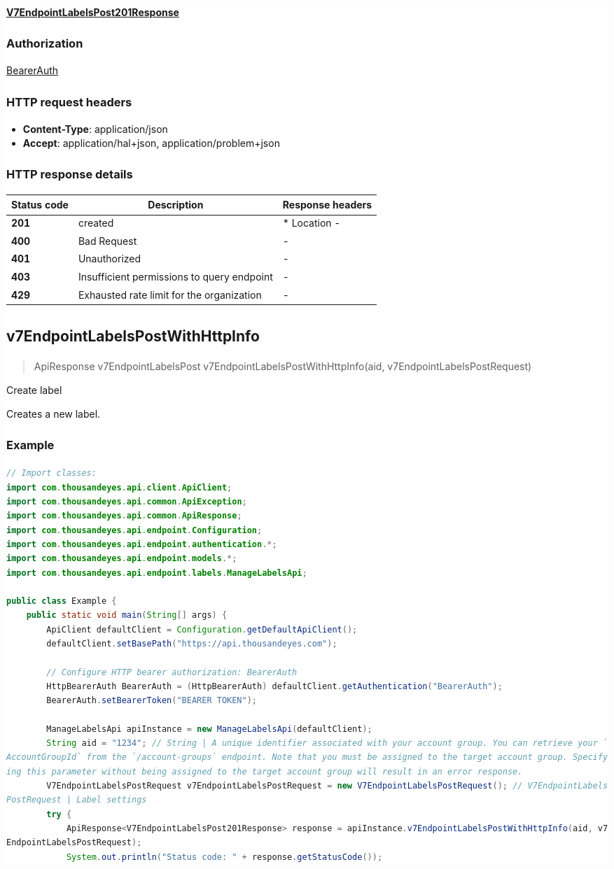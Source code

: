 [**V7EndpointLabelsPost201Response**](V7EndpointLabelsPost201Response.md)


### Authorization

[BearerAuth](../README.md#BearerAuth)

### HTTP request headers

- **Content-Type**: application/json
- **Accept**: application/hal+json, application/problem+json

### HTTP response details
| Status code | Description | Response headers |
|-------------|-------------|------------------|
| **201** | created |  * Location -  <br>  |
| **400** | Bad Request |  -  |
| **401** | Unauthorized |  -  |
| **403** | Insufficient permissions to query endpoint |  -  |
| **429** | Exhausted rate limit for the organization |  -  |

## v7EndpointLabelsPostWithHttpInfo

> ApiResponse<V7EndpointLabelsPost201Response> v7EndpointLabelsPost v7EndpointLabelsPostWithHttpInfo(aid, v7EndpointLabelsPostRequest)

Create label

Creates a new label.

### Example

```java
// Import classes:
import com.thousandeyes.api.client.ApiClient;
import com.thousandeyes.api.common.ApiException;
import com.thousandeyes.api.common.ApiResponse;
import com.thousandeyes.api.endpoint.Configuration;
import com.thousandeyes.api.endpoint.authentication.*;
import com.thousandeyes.api.endpoint.models.*;
import com.thousandeyes.api.endpoint.labels.ManageLabelsApi;

public class Example {
    public static void main(String[] args) {
        ApiClient defaultClient = Configuration.getDefaultApiClient();
        defaultClient.setBasePath("https://api.thousandeyes.com");
        
        // Configure HTTP bearer authorization: BearerAuth
        HttpBearerAuth BearerAuth = (HttpBearerAuth) defaultClient.getAuthentication("BearerAuth");
        BearerAuth.setBearerToken("BEARER TOKEN");

        ManageLabelsApi apiInstance = new ManageLabelsApi(defaultClient);
        String aid = "1234"; // String | A unique identifier associated with your account group. You can retrieve your `AccountGroupId` from the `/account-groups` endpoint. Note that you must be assigned to the target account group. Specifying this parameter without being assigned to the target account group will result in an error response.
        V7EndpointLabelsPostRequest v7EndpointLabelsPostRequest = new V7EndpointLabelsPostRequest(); // V7EndpointLabelsPostRequest | Label settings
        try {
            ApiResponse<V7EndpointLabelsPost201Response> response = apiInstance.v7EndpointLabelsPostWithHttpInfo(aid, v7EndpointLabelsPostRequest);
            System.out.println("Status code: " + response.getStatusCode());
```